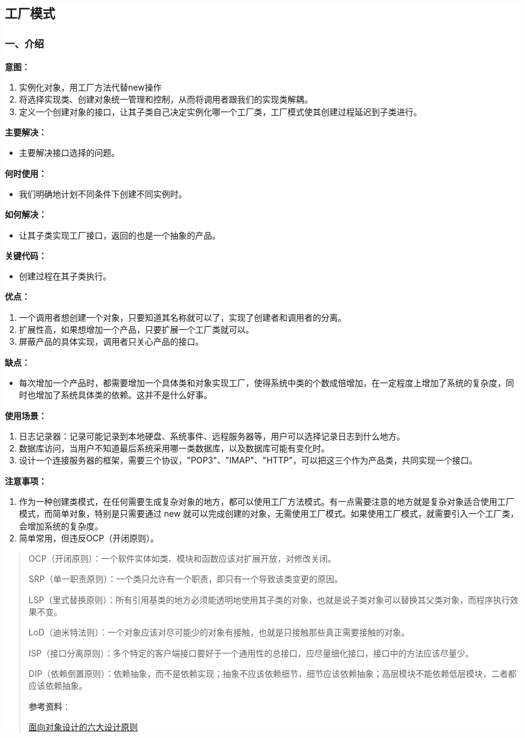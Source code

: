 ## 工厂模式

### 一、介绍

**意图：**

1. 实例化对象，用工厂方法代替new操作
2. 将选择实现类、创建对象统一管理和控制，从而将调用者跟我们的实现类解耦。
3. 定义一个创建对象的接口，让其子类自己决定实例化哪一个工厂类，工厂模式使其创建过程延迟到子类进行。

**主要解决：**

- 主要解决接口选择的问题。

**何时使用：**

- 我们明确地计划不同条件下创建不同实例时。

**如何解决：**

- 让其子类实现工厂接口，返回的也是一个抽象的产品。

**关键代码：**

- 创建过程在其子类执行。  

**优点：**

1. 一个调用者想创建一个对象，只要知道其名称就可以了，实现了创建者和调用者的分离。
2. 扩展性高，如果想增加一个产品，只要扩展一个工厂类就可以。 
3. 屏蔽产品的具体实现，调用者只关心产品的接口。

**缺点：**

- 每次增加一个产品时，都需要增加一个具体类和对象实现工厂，使得系统中类的个数成倍增加，在一定程度上增加了系统的复杂度，同时也增加了系统具体类的依赖。这并不是什么好事。

**使用场景：** 

1. 日志记录器：记录可能记录到本地硬盘、系统事件、远程服务器等，用户可以选择记录日志到什么地方。
2. 数据库访问，当用户不知道最后系统采用哪一类数据库，以及数据库可能有变化时。 
3. 设计一个连接服务器的框架，需要三个协议，"POP3"、"IMAP"、"HTTP"，可以把这三个作为产品类，共同实现一个接口。

**注意事项：**

1. 作为一种创建类模式，在任何需要生成复杂对象的地方，都可以使用工厂方法模式。有一点需要注意的地方就是复杂对象适合使用工厂模式，而简单对象，特别是只需要通过 new 就可以完成创建的对象，无需使用工厂模式。如果使用工厂模式，就需要引入一个工厂类，会增加系统的复杂度。
2. 简单常用，但违反OCP（开闭原则）。

> OCP（开闭原则）：一个软件实体如类、模块和函数应该对扩展开放，对修改关闭。
>
> SRP（单一职责原则）：一个类只允许有一个职责，即只有一个导致该类变更的原因。
>
> LSP（里式替换原则）：所有引用基类的地方必须能透明地使用其子类的对象，也就是说子类对象可以替换其父类对象，而程序执行效果不变。
>
> LoD（迪米特法则）：一个对象应该对尽可能少的对象有接触，也就是只接触那些真正需要接触的对象。
>
> ISP（接口分离原则）：多个特定的客户端接口要好于一个通用性的总接口，应尽量细化接口，接口中的方法应该尽量少。
>
> DIP（依赖倒置原则）：依赖抽象，而不是依赖实现；抽象不应该依赖细节，细节应该依赖抽象；高层模块不能依赖低层模块，二者都应该依赖抽象。
>
> 
>
> **参考资料**：
>
> [面向对象设计的六大设计原则](https://juejin.im/post/5b9526c1e51d450e69731dc2)
